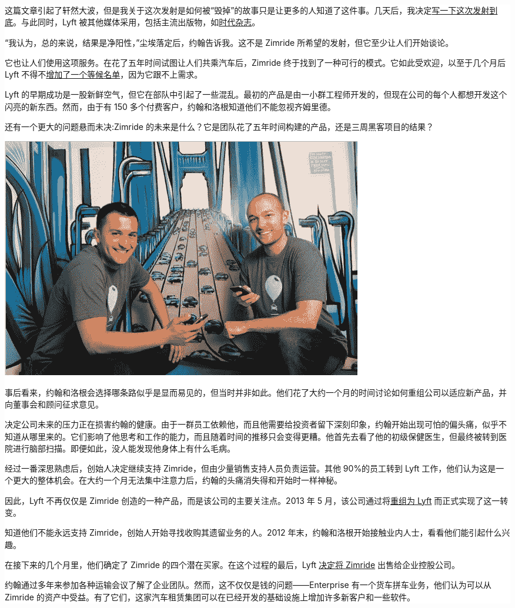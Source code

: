 这篇文章引起了轩然大波，但是我关于这次发射是如何被“毁掉”的故事只是让更多的人知道了这件事。几天后，我决定[写一下这次发射到底](https://web.archive.org/web/20221006120502/https://beta.techcrunch.com/2012/08/25/lyft-san-francisco-launch/)。与此同时，Lyft 被其他媒体采用，包括主流出版物，如[时代杂志](https://web.archive.org/web/20221006120502/http://business.time.com/2012/09/04/need-a-lyft-ride-sharing-startup-zimride-hits-the-gas-pedal/)。

“我认为，总的来说，结果是净阳性，”尘埃落定后，约翰告诉我。这不是 Zimride 所希望的发射，但它至少让人们开始谈论。

它也让人们使用这项服务。在花了五年时间试图让人们共乘汽车后，Zimride 终于找到了一种可行的模式。它如此受欢迎，以至于几个月后 Lyft 不得不[增加了一个等候名单](https://web.archive.org/web/20221006120502/https://beta.techcrunch.com/2012/10/18/lyft-waitlist-cancellation-fee-etc/)，因为它跟不上需求。

Lyft 的早期成功是一股新鲜空气，但它在部队中引起了一些混乱。最初的产品是由一小群工程师开发的，但现在公司的每个人都想开发这个闪亮的新东西。然而，由于有 150 多个付费客户，约翰和洛根知道他们不能忽视齐姆里德。

还有一个更大的问题悬而未决:Zimride 的未来是什么？它是团队花了五年时间构建的产品，还是三周黑客项目的结果？

![Logan Green and John Zimmer](img/57a4b7910dbb7d4b63872a43129ed16e.png)

事后看来，约翰和洛根会选择哪条路似乎是显而易见的，但当时并非如此。他们花了大约一个月的时间讨论如何重组公司以适应新产品，并向董事会和顾问征求意见。

决定公司未来的压力正在损害约翰的健康。由于一群员工依赖他，而且他需要给投资者留下深刻印象，约翰开始出现可怕的偏头痛，似乎不知道从哪里来的。它们影响了他思考和工作的能力，而且随着时间的推移只会变得更糟。他首先去看了他的初级保健医生，但最终被转到医院进行脑部扫描。即便如此，没人能发现他身体上有什么毛病。

经过一番深思熟虑后，创始人决定继续支持 Zimride，但由少量销售支持人员负责运营。其他 90%的员工转到 Lyft 工作，他们认为这是一个更大的整体机会。在大约一个月无法集中注意力后，约翰的头痛消失得和开始时一样神秘。

因此，Lyft 不再仅仅是 Zimride 创造的一种产品，而是该公司的主要关注点。2013 年 5 月，该公司通过将[重组为 Lyft](https://web.archive.org/web/20221006120502/https://beta.techcrunch.com/2013/05/09/zimride-no-more-lyft-chicago/) 而正式实现了这一转变。

知道他们不能永远支持 Zimride，创始人开始寻找收购其遗留业务的人。2012 年末，约翰和洛根开始接触业内人士，看看他们能引起什么兴趣。

在接下来的几个月里，他们确定了 Zimride 的四个潜在买家。在这个过程的最后，Lyft [决定将 Zimride](https://web.archive.org/web/20221006120502/https://beta.techcrunch.com/2013/07/12/lyft-zimride-enterprise/) 出售给企业控股公司。

约翰通过多年来参加各种运输会议了解了企业团队。然而，这不仅仅是钱的问题——Enterprise 有一个货车拼车业务，他们认为可以从 Zimride 的资产中受益。有了它们，这家汽车租赁集团可以在已经开发的基础设施上增加许多新客户和一些软件。
